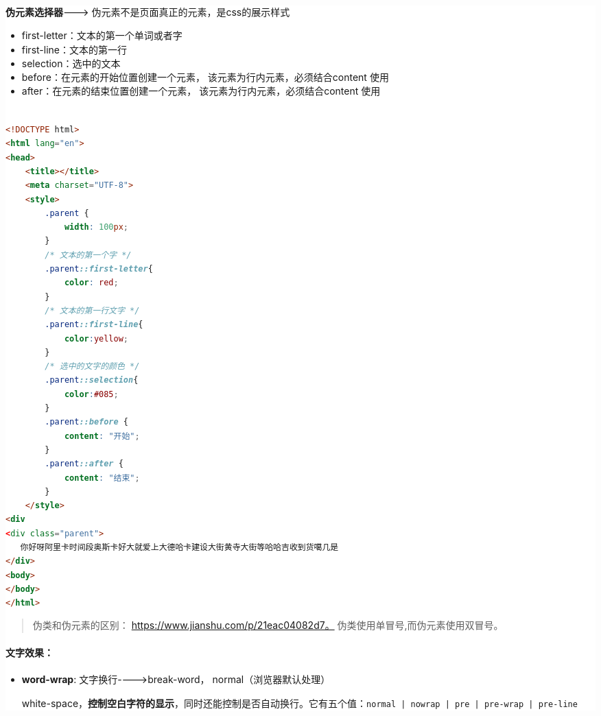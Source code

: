 **伪元素选择器**---> 伪元素不是页面真正的元素，是css的展示样式

* first-letter：文本的第一个单词或者字
* first-line：文本的第一行
* selection：选中的文本
* before：在元素的开始位置创建一个元素， 该元素为行内元素，必须结合content 使用
* after：在元素的结束位置创建一个元素， 该元素为行内元素，必须结合content 使用

```html

<!DOCTYPE html>
<html lang="en">
<head>
    <title></title>
    <meta charset="UTF-8">
    <style>
        .parent {
            width: 100px;
        }
        /* 文本的第一个字 */
        .parent::first-letter{
            color: red;
        }
        /* 文本的第一行文字 */
        .parent::first-line{
            color:yellow;
        }
        /* 选中的文字的颜色 */
        .parent::selection{
            color:#085;
        }
        .parent::before {
            content: "开始";
        }
        .parent::after {
            content: "结束";
        }
    </style>
<div 
<div class="parent">
   你好呀阿里卡时间段奥斯卡好大就爱上大德哈卡建设大街黄寺大街等哈哈吉收到货噶几是
</div>
<body>
</body>
</html>
```

> 伪类和伪元素的区别： https://www.jianshu.com/p/21eac04082d7。 伪类使用单冒号,而伪元素使用双冒号。

#### 文字效果：

* **word-wrap**: 文字换行---->break-word， normal（浏览器默认处理）

  white-space，**控制空白字符的显示**，同时还能控制是否自动换行。它有五个值：`normal | nowrap | pre | pre-wrap | pre-line`
